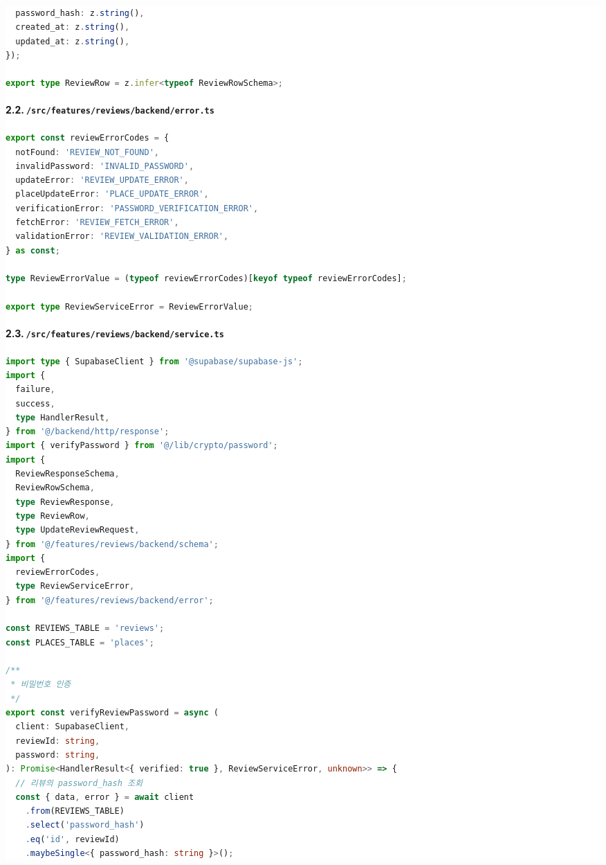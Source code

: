 ```typescript
  password_hash: z.string(),
  created_at: z.string(),
  updated_at: z.string(),
});

export type ReviewRow = z.infer<typeof ReviewRowSchema>;
```

#### 2.2. `/src/features/reviews/backend/error.ts`

```typescript
export const reviewErrorCodes = {
  notFound: 'REVIEW_NOT_FOUND',
  invalidPassword: 'INVALID_PASSWORD',
  updateError: 'REVIEW_UPDATE_ERROR',
  placeUpdateError: 'PLACE_UPDATE_ERROR',
  verificationError: 'PASSWORD_VERIFICATION_ERROR',
  fetchError: 'REVIEW_FETCH_ERROR',
  validationError: 'REVIEW_VALIDATION_ERROR',
} as const;

type ReviewErrorValue = (typeof reviewErrorCodes)[keyof typeof reviewErrorCodes];

export type ReviewServiceError = ReviewErrorValue;
```

#### 2.3. `/src/features/reviews/backend/service.ts`

```typescript
import type { SupabaseClient } from '@supabase/supabase-js';
import {
  failure,
  success,
  type HandlerResult,
} from '@/backend/http/response';
import { verifyPassword } from '@/lib/crypto/password';
import {
  ReviewResponseSchema,
  ReviewRowSchema,
  type ReviewResponse,
  type ReviewRow,
  type UpdateReviewRequest,
} from '@/features/reviews/backend/schema';
import {
  reviewErrorCodes,
  type ReviewServiceError,
} from '@/features/reviews/backend/error';

const REVIEWS_TABLE = 'reviews';
const PLACES_TABLE = 'places';

/**
 * 비밀번호 인증
 */
export const verifyReviewPassword = async (
  client: SupabaseClient,
  reviewId: string,
  password: string,
): Promise<HandlerResult<{ verified: true }, ReviewServiceError, unknown>> => {
  // 리뷰의 password_hash 조회
  const { data, error } = await client
    .from(REVIEWS_TABLE)
    .select('password_hash')
    .eq('id', reviewId)
    .maybeSingle<{ password_hash: string }>();
```